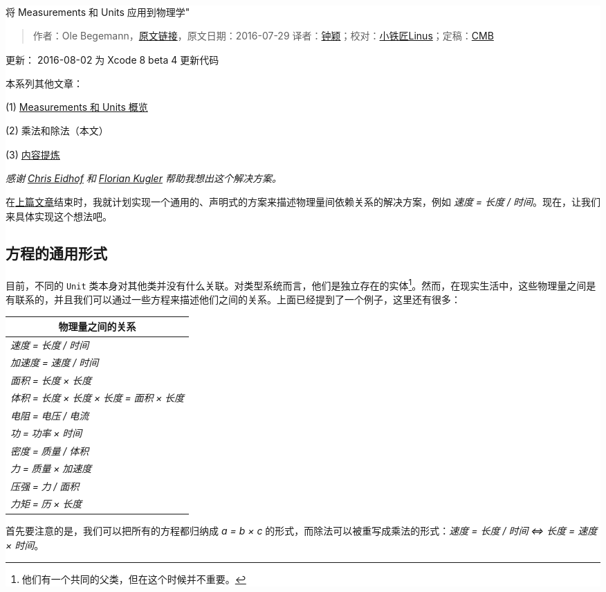 将 Measurements 和 Units 应用到物理学"

> 作者：Ole Begemann，[原文链接](http://oleb.net/blog/2016/07/unitproduct/)，原文日期：2016-07-29
> 译者：[钟颖](undefined)；校对：[小铁匠Linus](http://linusling.com)；定稿：[CMB](https://github.com/chenmingbiao)
  







更新：
2016-08-02
为 Xcode 8 beta 4 更新代码

本系列其他文章：

(1) [Measurements 和 Units 概览](http://oleb.net/blog/2016/07/measurements-and-units/)

(2) 乘法和除法（本文） 

(3) [内容提炼](http://oleb.net/blog/2016/07/unitsquare/)

*感谢 [Chris Eidhof](http://chris.eidhof.nl/) 和 [Florian Kugler](http://floriankugler.com/) 帮助我想出这个解决方案。*



在[上篇文章](http://oleb.net/blog/2016/07/measurements-and-units/)结束时，我就计划实现一个通用的、声明式的方案来描述物理量间依赖关系的解决方案，例如 *速度 = 长度 / 时间*。现在，让我们来具体实现这个想法吧。



## 方程的通用形式

目前，不同的 `Unit` 类本身对其他类并没有什么关联。对类型系统而言，他们是独立存在的实体[^1]。然而，在现实生活中，这些物理量之间是有联系的，并且我们可以通过一些方程来描述他们之间的关系。上面已经提到了一个例子，这里还有很多：

| 物理量之间的关系 |
| ---------------- |
| *速度 = 长度 / 时间* |
| *加速度 = 速度 / 时间* |
| *面积 = 长度 × 长度* |
| *体积 = 长度 × 长度 × 长度 = 面积 × 长度* |
| *电阻 = 电压 / 电流* |
| *功 = 功率 × 时间* |
| *密度 = 质量 / 体积* |
| *力 = 质量 × 加速度* |
| *压强 = 力 / 面积* |
| *力矩 = 历 × 长度* |

首先要注意的是，我们可以把所有的方程都归纳成 *a = b × c* 的形式，而除法可以被重写成乘法的形式：*速度 = 长度 / 时间 ⇔ 长度 = 速度 × 时间*。


[^1]: 他们有一个共同的父类，但在这个时候并不重要。